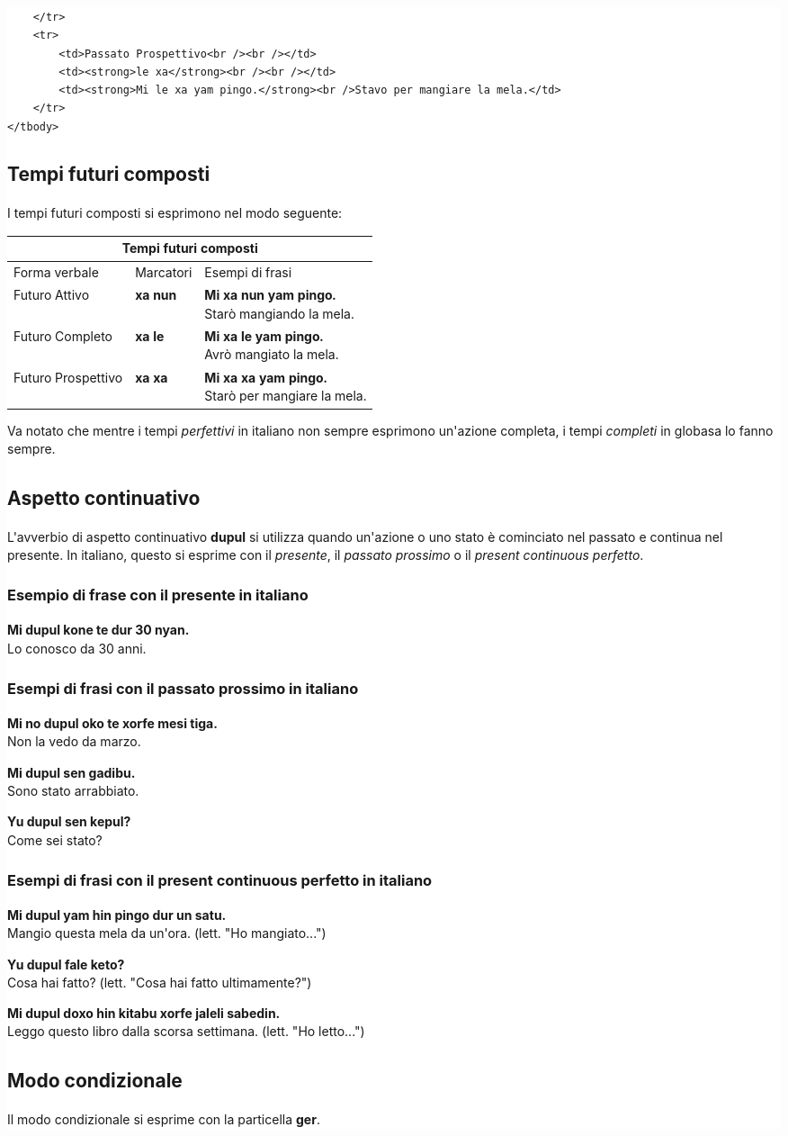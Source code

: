 		</tr>
		<tr>
			<td>Passato Prospettivo<br /><br /></td>
			<td><strong>le xa</strong><br /><br /></td>
			<td><strong>Mi le xa yam pingo.</strong><br />Stavo per mangiare la mela.</td>
		</tr>
	</tbody>
</table>
<h2>Tempi futuri composti</h2>
<p>I tempi futuri composti si esprimono nel modo seguente:</p>
<table>
	<thead>
		<tr>
			<th colspan="3">Tempi futuri composti</th>
		</tr>
	</thead>
	<tbody>
		<tr>
			<td>Forma verbale</td>
			<td>Marcatori</td>
			<td>Esempi di frasi</td>
		</tr>
		<tr>
			<td>Futuro Attivo<br /><br /></td>
			<td><strong>xa nun</strong><br /><br /></td>
			<td><strong>Mi xa nun yam pingo.</strong><br />Starò mangiando la mela.</td>
		</tr>
		<tr>
			<td>Futuro Completo<br /><br /></td>
			<td><strong>xa le</strong><br /><br /></td>
			<td><strong>Mi xa le yam pingo.</strong><br />Avrò mangiato la mela.</td>
		</tr>
		<tr>
			<td>Futuro Prospettivo<br /><br /></td>
			<td><strong>xa xa</strong><br /><br /></td>
			<td><strong>Mi xa xa yam pingo.</strong><br />Starò per mangiare la mela.</td>
		</tr>
	</tbody>
</table>
<p>Va notato che mentre i tempi <em>perfettivi</em> in italiano non sempre esprimono un'azione completa, i tempi
	<em>completi</em> in globasa lo fanno sempre.</p>
<h2>Aspetto continuativo</h2>
<p>L'avverbio di aspetto continuativo <strong>dupul</strong> si utilizza quando un'azione o uno stato è cominciato nel
	passato e continua nel presente. In italiano, questo si esprime con il <em>presente</em>, il <em>passato
		prossimo</em> o il <em>present continuous perfetto</em>. </p>
<h3>Esempio di frase con il presente in italiano</h3>
<p><strong>Mi dupul kone te dur 30 nyan.</strong><br /> Lo conosco da 30 anni.</p>
<h3>Esempi di frasi con il passato prossimo in italiano</h3>
<p><strong>Mi no dupul oko te xorfe mesi tiga.</strong><br /> Non la vedo da marzo.</p>
<p><strong>Mi dupul sen gadibu.</strong><br /> Sono stato arrabbiato.</p>
<p><strong>Yu dupul sen kepul?</strong><br /> Come sei stato?</p>
<h3>Esempi di frasi con il present continuous perfetto in italiano</h3>
<p><strong>Mi dupul yam hin pingo dur un satu.</strong><br /> Mangio questa mela da un'ora. (lett. "Ho mangiato...")</p>
<p><strong>Yu dupul fale keto?</strong><br /> Cosa hai fatto? (lett. "Cosa hai fatto ultimamente?")</p>
<p><strong>Mi dupul doxo hin kitabu xorfe jaleli sabedin.</strong><br /> Leggo questo libro dalla scorsa settimana.
	(lett. "Ho letto...")</p>
<h2>Modo condizionale</h2>
<p>Il modo condizionale si esprime con la particella <strong>ger</strong>.</p>